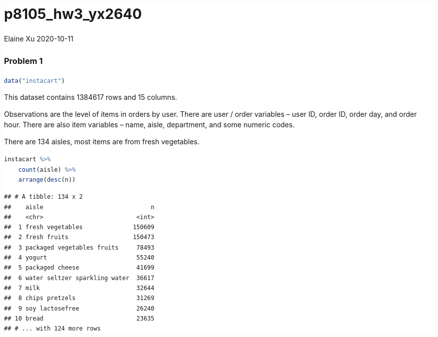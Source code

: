 p8105\_hw3\_yx2640
================
Elaine Xu
2020-10-11

### Problem 1

``` r
data("instacart")
```

This dataset contains 1384617 rows and 15 columns.

Observations are the level of items in orders by user. There are user /
order variables – user ID, order ID, order day, and order hour. There
are also item variables – name, aisle, department, and some numeric
codes.

There are 134 aisles, most items are from fresh vegetables.

``` r
instacart %>% 
    count(aisle) %>% 
    arrange(desc(n))
```

    ## # A tibble: 134 x 2
    ##    aisle                              n
    ##    <chr>                          <int>
    ##  1 fresh vegetables              150609
    ##  2 fresh fruits                  150473
    ##  3 packaged vegetables fruits     78493
    ##  4 yogurt                         55240
    ##  5 packaged cheese                41699
    ##  6 water seltzer sparkling water  36617
    ##  7 milk                           32644
    ##  8 chips pretzels                 31269
    ##  9 soy lactosefree                26240
    ## 10 bread                          23635
    ## # ... with 124 more rows
